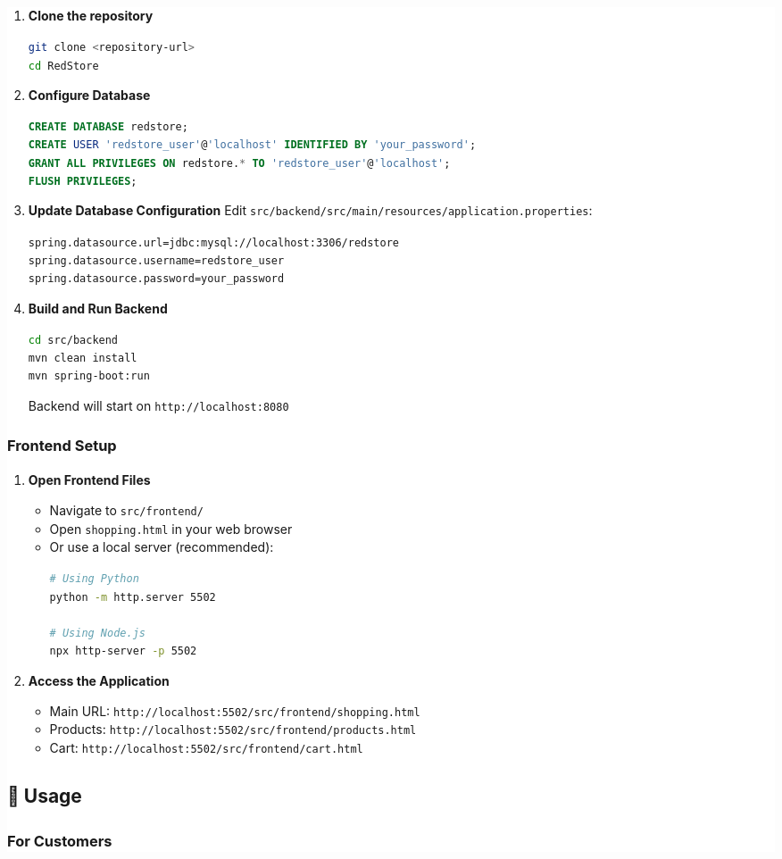 1. **Clone the repository**
   ```bash
   git clone <repository-url>
   cd RedStore
   ```

2. **Configure Database**
   ```sql
   CREATE DATABASE redstore;
   CREATE USER 'redstore_user'@'localhost' IDENTIFIED BY 'your_password';
   GRANT ALL PRIVILEGES ON redstore.* TO 'redstore_user'@'localhost';
   FLUSH PRIVILEGES;
   ```

3. **Update Database Configuration**
   Edit `src/backend/src/main/resources/application.properties`:
   ```properties
   spring.datasource.url=jdbc:mysql://localhost:3306/redstore
   spring.datasource.username=redstore_user
   spring.datasource.password=your_password
   ```

4. **Build and Run Backend**
   ```bash
   cd src/backend
   mvn clean install
   mvn spring-boot:run
   ```
   Backend will start on `http://localhost:8080`

### Frontend Setup

1. **Open Frontend Files**
   - Navigate to `src/frontend/`
   - Open `shopping.html` in your web browser
   - Or use a local server (recommended):
     ```bash
     # Using Python
     python -m http.server 5502
     
     # Using Node.js
     npx http-server -p 5502
     ```

2. **Access the Application**
   - Main URL: `http://localhost:5502/src/frontend/shopping.html`
   - Products: `http://localhost:5502/src/frontend/products.html`
   - Cart: `http://localhost:5502/src/frontend/cart.html`

## 📖 Usage

### For Customers
